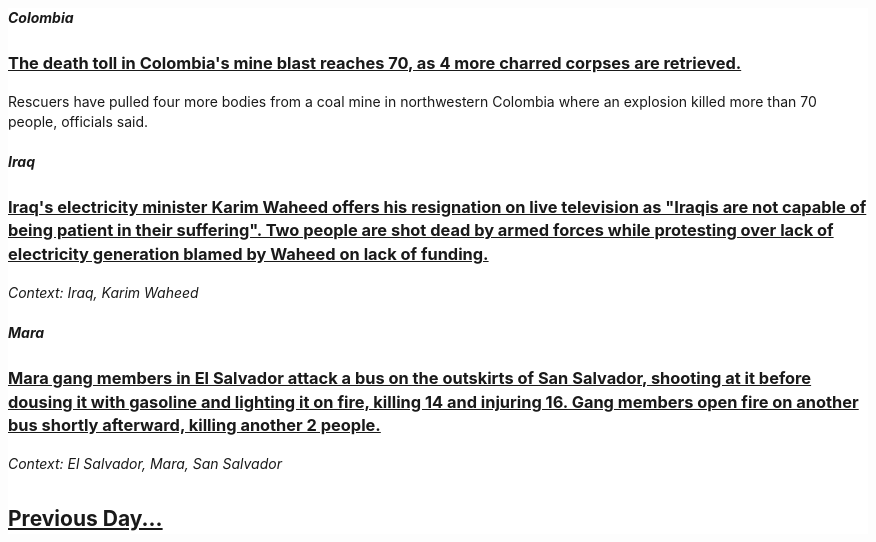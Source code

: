 ##### Colombia
### [The death toll in Colombia's mine blast reaches 70, as 4 more charred corpses are retrieved. ](/news/2010/06/21/the-death-toll-in-colombia-s-mine-blast-reaches-70-as-4-more-charred-corpses-are-retrieved.md)
Rescuers have pulled four more bodies from a coal mine in northwestern Colombia where an explosion killed more than 70 people, officials said.

##### Iraq
### [Iraq's electricity minister Karim Waheed offers his resignation on live television as "Iraqis are not capable of being patient in their suffering". Two people are shot dead by armed forces while protesting over lack of electricity generation blamed by Waheed on lack of funding. ](/news/2010/06/21/iraq-s-electricity-minister-karim-waheed-offers-his-resignation-on-live-television-as-iraqis-are-not-capable-of-being-patient-in-their-suff.md)
_Context: Iraq, Karim Waheed_

##### Mara
### [Mara gang members in El Salvador attack a bus on the outskirts of San Salvador, shooting at it before dousing it with gasoline and lighting it on fire, killing 14 and injuring 16. Gang members open fire on another bus shortly afterward, killing another 2 people. ](/news/2010/06/21/mara-gang-members-in-el-salvador-attack-a-bus-on-the-outskirts-of-san-salvador-shooting-at-it-before-dousing-it-with-gasoline-and-lighting.md)
_Context: El Salvador, Mara, San Salvador_

## [Previous Day...](/news/2010/06/20/index.md)

